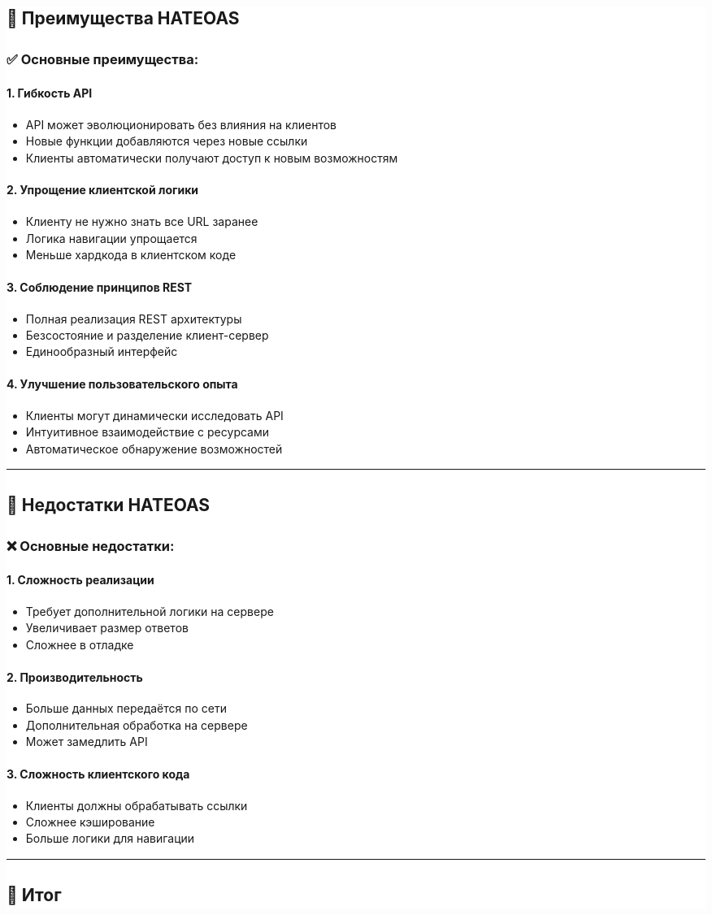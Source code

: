 
## 🔹 Преимущества HATEOAS

### ✅ Основные преимущества:

#### 1. **Гибкость API**
- API может эволюционировать без влияния на клиентов
- Новые функции добавляются через новые ссылки
- Клиенты автоматически получают доступ к новым возможностям

#### 2. **Упрощение клиентской логики**
- Клиенту не нужно знать все URL заранее
- Логика навигации упрощается
- Меньше хардкода в клиентском коде

#### 3. **Соблюдение принципов REST**
- Полная реализация REST архитектуры
- Безсостояние и разделение клиент-сервер
- Единообразный интерфейс

#### 4. **Улучшение пользовательского опыта**
- Клиенты могут динамически исследовать API
- Интуитивное взаимодействие с ресурсами
- Автоматическое обнаружение возможностей

---

## 🔹 Недостатки HATEOAS

### ❌ Основные недостатки:

#### 1. **Сложность реализации**
- Требует дополнительной логики на сервере
- Увеличивает размер ответов
- Сложнее в отладке

#### 2. **Производительность**
- Больше данных передаётся по сети
- Дополнительная обработка на сервере
- Может замедлить API

#### 3. **Сложность клиентского кода**
- Клиенты должны обрабатывать ссылки
- Сложнее кэширование
- Больше логики для навигации

---

## 🎯 Итог
